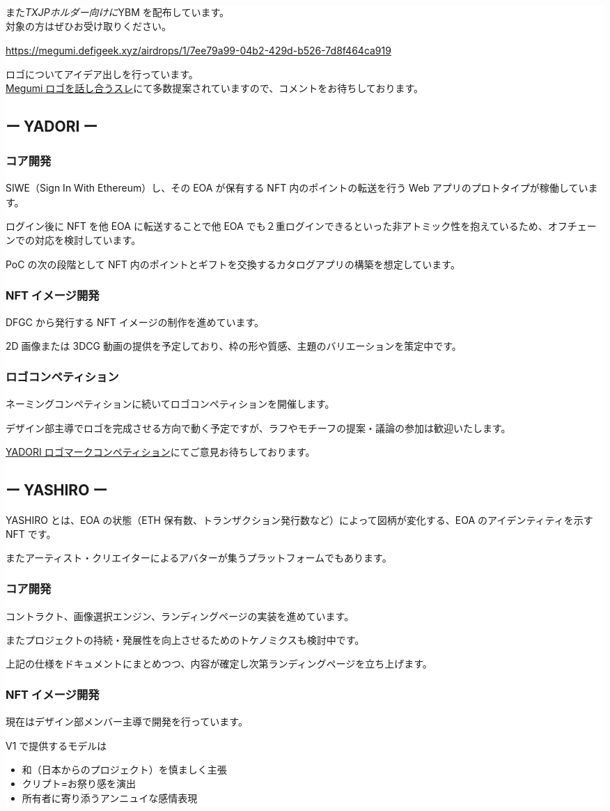 また$TXJPホルダー向けに$YBM を配布しています。\
対象の方はぜひお受け取りください。

https://megumi.defigeek.xyz/airdrops/1/7ee79a99-04b2-429d-b526-7d8f464ca919

ロゴについてアイデア出しを行っています。\
[Megumi ロゴを話し合うスレ](https://discord.com/channels/705052448418693180/1289386355519914057)にて多数提案されていますので、コメントをお待ちしております。

## ー YADORI ー

### コア開発

SIWE（Sign In With Ethereum）し、その EOA が保有する NFT 内のポイントの転送を行う Web アプリのプロトタイプが稼働しています。

ログイン後に NFT を他 EOA に転送することで他 EOA でも２重ログインできるといった非アトミック性を抱えているため、オフチェーンでの対応を検討しています。

PoC の次の段階として NFT 内のポイントとギフトを交換するカタログアプリの構築を想定しています。

### NFT イメージ開発

DFGC から発行する NFT イメージの制作を進めています。

2D 画像または 3DCG 動画の提供を予定しており、枠の形や質感、主題のバリエーションを策定中です。

### ロゴコンペティション

ネーミングコンペティションに続いてロゴコンペティションを開催します。

デザイン部主導でロゴを完成させる方向で動く予定ですが、ラフやモチーフの提案・議論の参加は歓迎いたします。

[YADORI ロゴマークコンペティション](https://discord.com/channels/705052448418693180/974927414088056882)にてご意見お待ちしております。

## ー YASHIRO ー

YASHIRO とは、EOA の状態（ETH 保有数、トランザクション発行数など）によって図柄が変化する、EOA のアイデンティティを示す NFT です。

またアーティスト・クリエイターによるアバターが集うプラットフォームでもあります。

### コア開発

コントラクト、画像選択エンジン、ランディングページの実装を進めています。

またプロジェクトの持続・発展性を向上させるためのトケノミクスも検討中です。

上記の仕様をドキュメントにまとめつつ、内容が確定し次第ランディングページを立ち上げます。

### NFT イメージ開発

現在はデザイン部メンバー主導で開発を行っています。

V1 で提供するモデルは

- 和（日本からのプロジェクト）を慎ましく主張
- クリプト=お祭り感を演出
- 所有者に寄り添うアンニュイな感情表現
